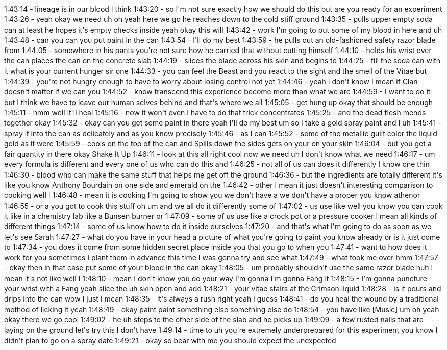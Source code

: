 1:43:14 - lineage is in our blood I think
1:43:20 - so I'm not sure exactly how we should do this but are you ready for an experiment
1:43:26 - yeah okay we need uh oh yeah here we go he reaches down to the cold stiff ground
1:43:35 - pulls upper empty soda can at least he hopes it's empty checks inside yeah okay this will
1:43:42 - work I'm going to put some of my blood in here and uh
1:43:48 - can you can you put paint in the can
1:43:54 - I'll do my best
1:43:59 - he pulls out an old-fashioned safety razor blade from
1:44:05 - somewhere in his pants you're not sure how he carried that without cutting himself
1:44:10 - holds his wrist over the can places the can on the concrete slab
1:44:19 - slices the blade across his skin and begins to
1:44:25 - fill the soda can with it what is your current hunger sir one
1:44:33 - you can feel the Beast and you react to the sight and the smell of the Vitae but
1:44:39 - you're not hungry enough to have to worry about losing control not yet
1:44:46 - yeah I don't know I mean if Clan doesn't matter if we can you
1:44:52 - know transcend this experience become more than what we are
1:44:59 - I want to do it but I think we have to leave our human selves behind and that's where we all
1:45:05 - get hung up okay that should be enough
1:45:11 - hmm well it'll heal
1:45:16 - now it won't even I have to do that trick concentrates
1:45:25 - and the dead flesh mends together okay
1:45:32 - okay can you get some paint in there yeah I'll do my best um so I take a gold spray paint and I uh
1:45:41 - spray it into the can as delicately and as you know precisely
1:45:46 - as I can
1:45:52 - some of the metallic guilt color the liquid gold as it were
1:45:59 - cools on the top of the can and Spills down the sides gets on your on your skin
1:46:04 - but you get a fair quantity in there okay Shake It Up
1:46:11 - look at this all right cool now we need uh I don't know what we need
1:46:17 - um every formula is different and every one of us who can do this and
1:46:25 - not all of us can does it differently I know one thin
1:46:30 - blood who can make the same stuff that helps me get off the ground
1:46:36 - but the ingredients are totally different it's like you know Anthony Bourdain on one side and emerald on the
1:46:42 - other I mean it just doesn't interesting comparison to cooking well I
1:46:48 - mean it is cooking I'm going to show you we don't have a we don't have a proper you know athenor
1:46:55 - or a you got to cook this stuff oh um and we all do it differently some of
1:47:02 - us use like well you know you can cook it like in a chemistry lab like a Bunsen burner or
1:47:09 - some of us use like a crock pot or a pressure cooker I mean all kinds of different things
1:47:14 - some of us know how to do it inside ourselves
1:47:20 - and that's what I'm going to do as soon as we let's see Sarah
1:47:27 - what do you have in your head a picture of what you're going to paint you know already or is it just come to
1:47:34 - you does it come from some hidden secret place inside you that you go to when you
1:47:41 - want to how does it work for you sometimes I plant them in advance this time I was gonna try and see what
1:47:49 - what took me over hmm
1:47:57 - okay then in that case put some of your blood in the can okay
1:48:05 - um probably shouldn't use the same razor blade huh I mean it's not like well I
1:48:10 - mean I don't know you do your way I'm gonna I'm gonna Fang it
1:48:15 - I'm gonna puncture your wrist with a Fang yeah slice the uh skin open and add
1:48:21 - your vitae stairs at the Crimson liquid
1:48:28 - is it pours and drips into the can wow I just I mean
1:48:35 - it's always a rush right yeah I guess
1:48:41 - do you heal the wound by a traditional method of licking it yeah
1:48:49 - okay paint paint something else something else do
1:48:54 - you have like [Music] um oh yeah okay there we go cool
1:49:02 - he uh steps to the other side of the slab and he picks up
1:49:09 - a few rusted nails that are laying on the ground let's try this I don't have
1:49:14 - time to uh you're extremely underprepared for this experiment you know I didn't plan to go on a spray date
1:49:21 - okay so bear with me you should expect the unexpected